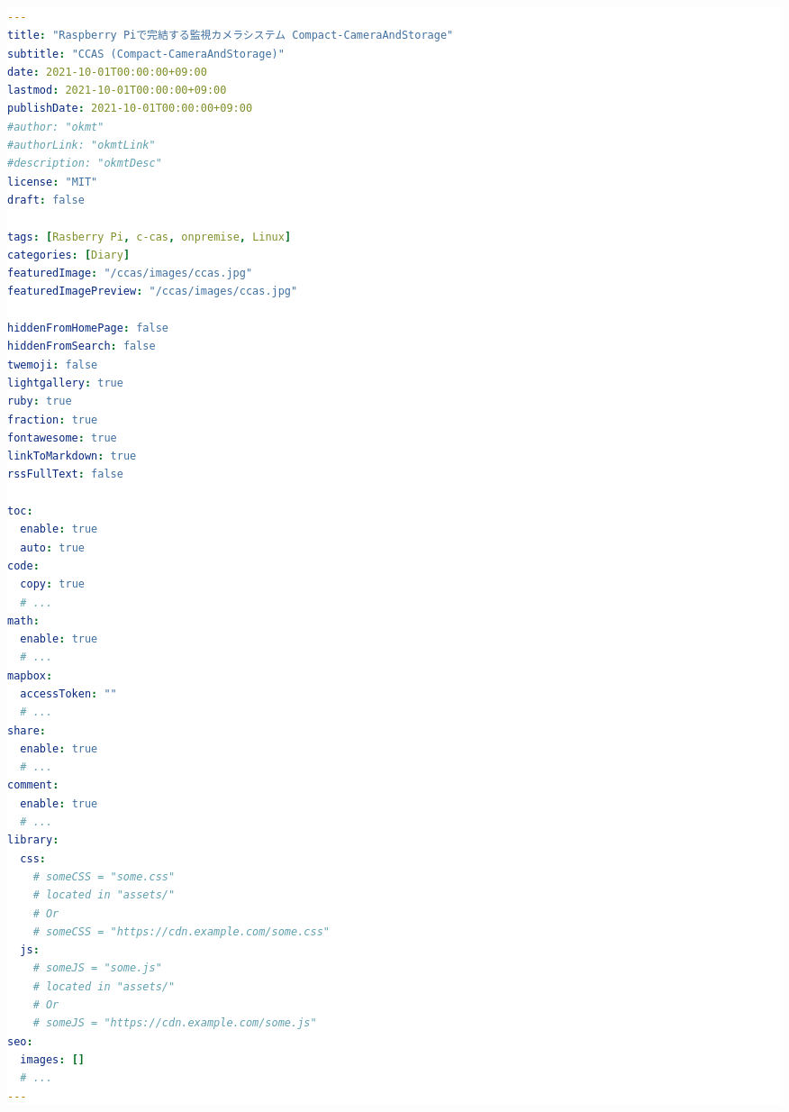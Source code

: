 ```yaml
---
title: "Raspberry Piで完結する監視カメラシステム Compact-CameraAndStorage"
subtitle: "CCAS (Compact-CameraAndStorage)"
date: 2021-10-01T00:00:00+09:00
lastmod: 2021-10-01T00:00:00+09:00
publishDate: 2021-10-01T00:00:00+09:00
#author: "okmt"
#authorLink: "okmtLink"
#description: "okmtDesc"
license: "MIT"
draft: false

tags: [Rasberry Pi, c-cas, onpremise, Linux]
categories: [Diary]
featuredImage: "/ccas/images/ccas.jpg"
featuredImagePreview: "/ccas/images/ccas.jpg"

hiddenFromHomePage: false
hiddenFromSearch: false
twemoji: false
lightgallery: true
ruby: true
fraction: true
fontawesome: true
linkToMarkdown: true
rssFullText: false

toc:
  enable: true
  auto: true
code:
  copy: true
  # ...
math:
  enable: true
  # ...
mapbox:
  accessToken: ""
  # ...
share:
  enable: true
  # ...
comment:
  enable: true
  # ...
library:
  css:
    # someCSS = "some.css"
    # located in "assets/"
    # Or
    # someCSS = "https://cdn.example.com/some.css"
  js:
    # someJS = "some.js"
    # located in "assets/"
    # Or
    # someJS = "https://cdn.example.com/some.js"
seo:
  images: []
  # ...
---
```
